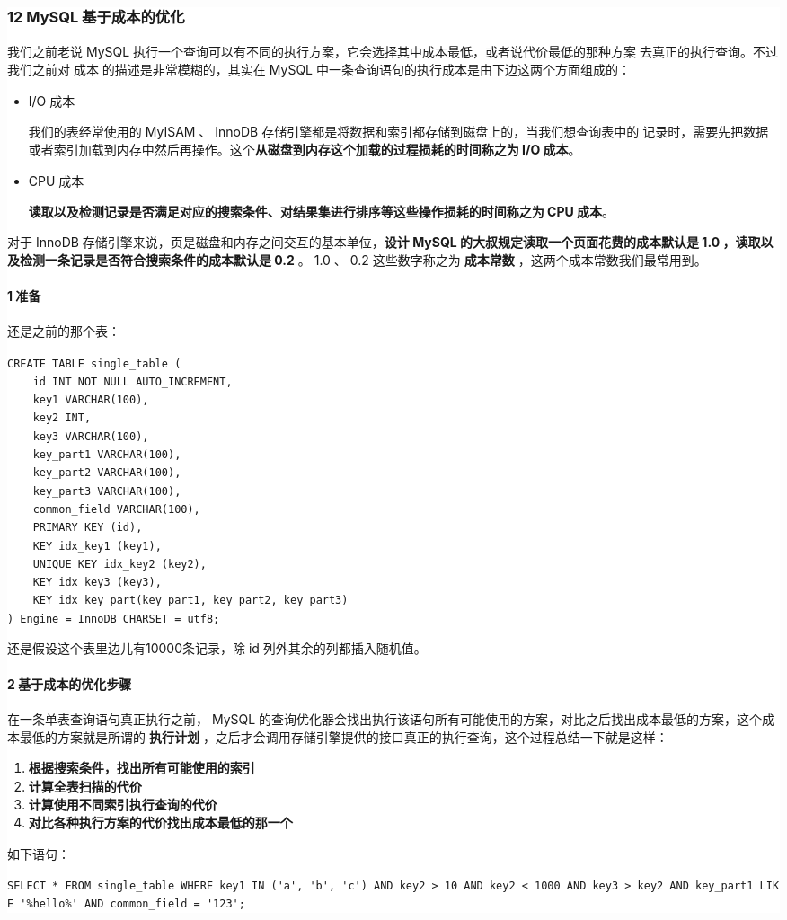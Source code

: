 ### 12 MySQL 基于成本的优化

我们之前老说 MySQL 执行一个查询可以有不同的执行方案，它会选择其中成本最低，或者说代价最低的那种方案 去真正的执行查询。不过我们之前对 成本 的描述是非常模糊的，其实在 MySQL 中一条查询语句的执行成本是由下边这两个方面组成的：

- I/O 成本

  我们的表经常使用的 MyISAM 、 InnoDB 存储引擎都是将数据和索引都存储到磁盘上的，当我们想查询表中的 记录时，需要先把数据或者索引加载到内存中然后再操作。这个**从磁盘到内存这个加载的过程损耗的时间称之为 I/O 成本**。

- CPU 成本

  **读取以及检测记录是否满足对应的搜索条件、对结果集进行排序等这些操作损耗的时间称之为 CPU 成本**。

对于 InnoDB 存储引擎来说，页是磁盘和内存之间交互的基本单位，**设计 MySQL 的大叔规定读取一个页面花费的成本默认是 1.0 ，读取以及检测一条记录是否符合搜索条件的成本默认是 0.2** 。 1.0 、 0.2 这些数字称之为 **成本常数** ，这两个成本常数我们最常用到。

#### 1 准备 

还是之前的那个表：

```mysql
CREATE TABLE single_table ( 
	id INT NOT NULL AUTO_INCREMENT, 
	key1 VARCHAR(100), 
	key2 INT, 
	key3 VARCHAR(100), 
	key_part1 VARCHAR(100), 
	key_part2 VARCHAR(100), 
	key_part3 VARCHAR(100), 
	common_field VARCHAR(100), 
	PRIMARY KEY (id), 
	KEY idx_key1 (key1), 
	UNIQUE KEY idx_key2 (key2), 
	KEY idx_key3 (key3), 
	KEY idx_key_part(key_part1, key_part2, key_part3) 
) Engine = InnoDB CHARSET = utf8;
```

还是假设这个表里边儿有10000条记录，除 id 列外其余的列都插入随机值。

#### 2 基于成本的优化步骤 

在一条单表查询语句真正执行之前， MySQL 的查询优化器会找出执行该语句所有可能使用的方案，对比之后找出成本最低的方案，这个成本最低的方案就是所谓的 **执行计划** ，之后才会调用存储引擎提供的接口真正的执行查询，这个过程总结一下就是这样：

1. **根据搜索条件，找出所有可能使用的索引**
2. **计算全表扫描的代价**
3. **计算使用不同索引执行查询的代价**
4. **对比各种执行方案的代价找出成本最低的那一个**

如下语句：

```mysql
SELECT * FROM single_table WHERE key1 IN ('a', 'b', 'c') AND key2 > 10 AND key2 < 1000 AND key3 > key2 AND key_part1 LIKE '%hello%' AND common_field = '123';
```
